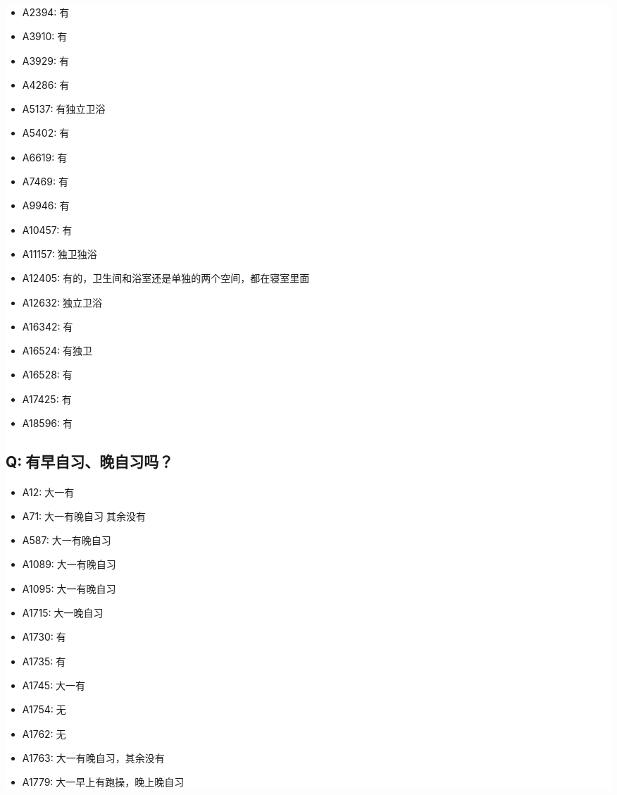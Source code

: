 - A2394: 有

- A3910: 有

- A3929: 有

- A4286: 有

- A5137: 有独立卫浴

- A5402: 有

- A6619: 有

- A7469: 有

- A9946: 有

- A10457: 有

- A11157: 独卫独浴

- A12405: 有的，卫生间和浴室还是单独的两个空间，都在寝室里面

- A12632: 独立卫浴

- A16342: 有

- A16524: 有独卫

- A16528: 有

- A17425: 有

- A18596: 有

## Q: 有早自习、晚自习吗？

- A12: 大一有

- A71: 大一有晚自习 其余没有

- A587: 大一有晚自习

- A1089: 大一有晚自习

- A1095: 大一有晚自习

- A1715: 大一晚自习

- A1730: 有

- A1735: 有

- A1745: 大一有

- A1754: 无

- A1762: 无

- A1763: 大一有晚自习，其余没有

- A1779: 大一早上有跑操，晚上晚自习

